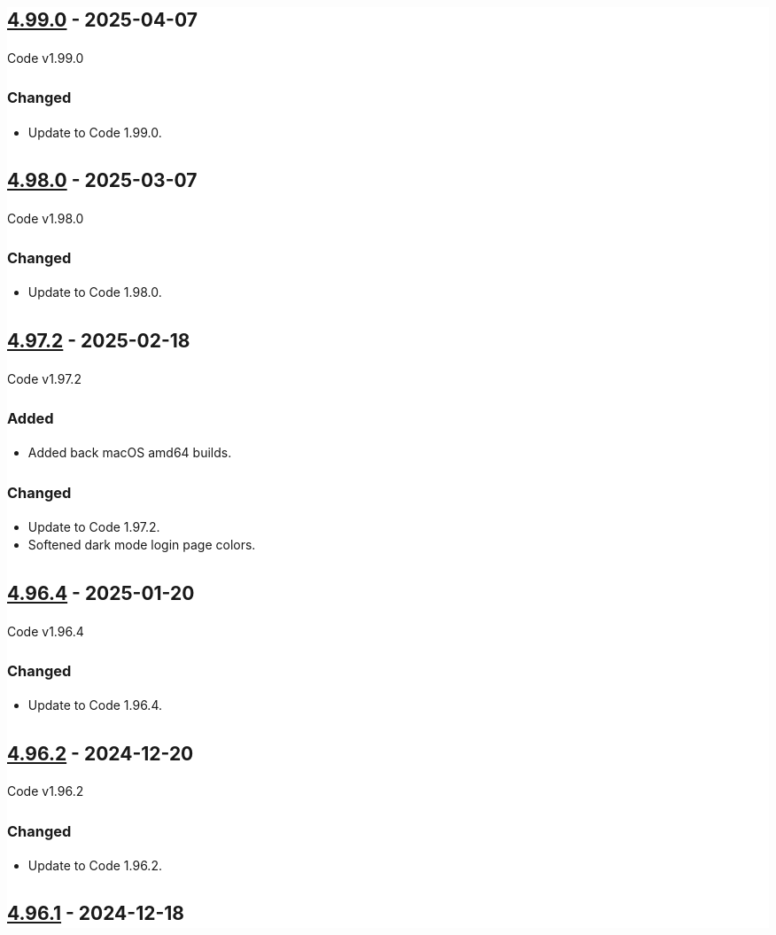 ## [4.99.0](https://github.com/coder/code-server/releases/tag/v4.99.0) - 2025-04-07

Code v1.99.0

### Changed

- Update to Code 1.99.0.

## [4.98.0](https://github.com/coder/code-server/releases/tag/v4.98.0) - 2025-03-07

Code v1.98.0

### Changed

- Update to Code 1.98.0.

## [4.97.2](https://github.com/coder/code-server/releases/tag/v4.96.4) - 2025-02-18

Code v1.97.2

### Added

- Added back macOS amd64 builds.

### Changed

- Update to Code 1.97.2.
- Softened dark mode login page colors.

## [4.96.4](https://github.com/coder/code-server/releases/tag/v4.96.4) - 2025-01-20

Code v1.96.4

### Changed

- Update to Code 1.96.4.

## [4.96.2](https://github.com/coder/code-server/releases/tag/v4.96.2) - 2024-12-20

Code v1.96.2

### Changed

- Update to Code 1.96.2.

## [4.96.1](https://github.com/coder/code-server/releases/tag/v4.96.1) - 2024-12-18
